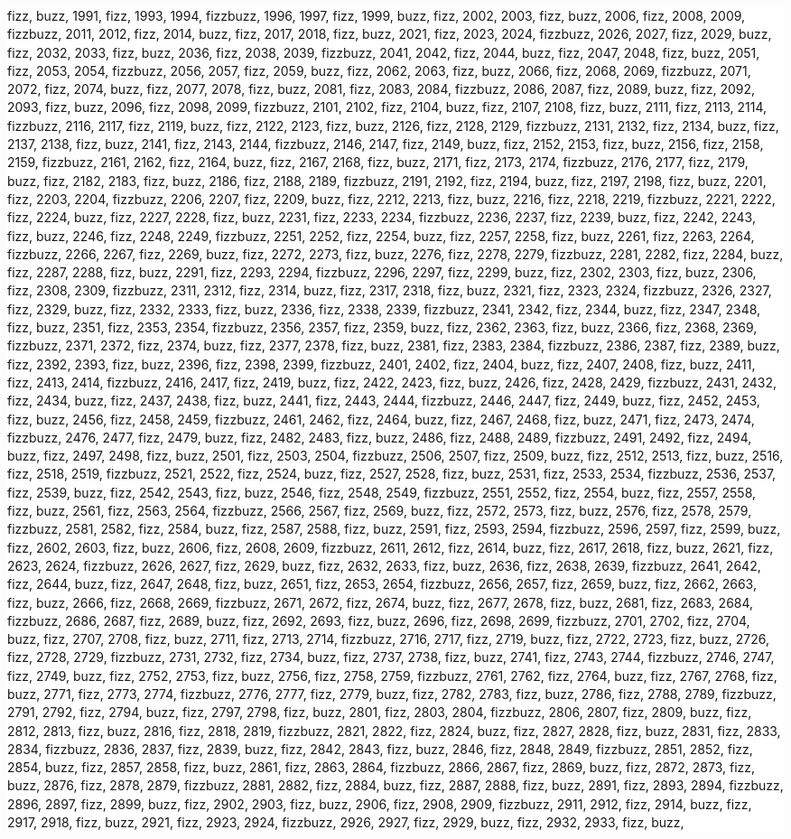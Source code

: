 fizz, buzz, 1991, fizz, 1993, 1994, fizzbuzz, 1996, 1997, fizz, 1999, buzz, fizz, 2002, 2003, fizz, buzz, 2006, fizz, 2008, 2009, fizzbuzz, 2011, 2012, fizz, 2014, buzz, fizz, 2017, 2018, fizz, buzz, 2021, fizz, 2023, 2024, fizzbuzz, 2026, 2027, fizz, 2029, buzz, fizz, 2032, 2033, fizz, buzz, 2036, fizz, 2038, 2039, fizzbuzz, 2041, 2042, fizz, 2044, buzz, fizz, 2047, 2048, fizz, buzz, 2051, fizz, 2053, 2054, fizzbuzz, 2056, 2057, fizz, 2059, buzz, fizz, 2062, 2063, fizz, buzz, 2066, fizz, 2068, 2069, fizzbuzz, 2071, 2072, fizz, 2074, buzz, fizz, 2077, 2078, fizz, buzz, 2081, fizz, 2083, 2084, fizzbuzz, 2086, 2087, fizz, 2089, buzz, fizz, 2092, 2093, fizz, buzz, 2096, fizz, 2098, 2099, fizzbuzz, 2101, 2102, fizz, 2104, buzz, fizz, 2107, 2108, fizz, buzz, 2111, fizz, 2113, 2114, fizzbuzz, 2116, 2117, fizz, 2119, buzz, fizz, 2122, 2123, fizz, buzz, 2126, fizz, 2128, 2129, fizzbuzz, 2131, 2132, fizz, 2134, buzz, fizz, 2137, 2138, fizz, buzz, 2141, fizz, 2143, 2144, fizzbuzz, 2146, 2147, fizz, 2149, buzz, fizz, 2152, 2153, fizz, buzz, 2156, fizz, 2158, 2159, fizzbuzz, 2161, 2162, fizz, 2164, buzz, fizz, 2167, 2168, fizz, buzz, 2171, fizz, 2173, 2174, fizzbuzz, 2176, 2177, fizz, 2179, buzz, fizz, 2182, 2183, fizz, buzz, 2186, fizz, 2188, 2189, fizzbuzz, 2191, 2192, fizz, 2194, buzz, fizz, 2197, 2198, fizz, buzz, 2201, fizz, 2203, 2204, fizzbuzz, 2206, 2207, fizz, 2209, buzz, fizz, 2212, 2213, fizz, buzz, 2216, fizz, 2218, 2219, fizzbuzz, 2221, 2222, fizz, 2224, buzz, fizz, 2227, 2228, fizz, buzz, 2231, fizz, 2233, 2234, fizzbuzz, 2236, 2237, fizz, 2239, buzz, fizz, 2242, 2243, fizz, buzz, 2246, fizz, 2248, 2249, fizzbuzz, 2251, 2252, fizz, 2254, buzz, fizz, 2257, 2258, fizz, buzz, 2261, fizz, 2263, 2264, fizzbuzz, 2266, 2267, fizz, 2269, buzz, fizz, 2272, 2273, fizz, buzz, 2276, fizz, 2278, 2279, fizzbuzz, 2281, 2282, fizz, 2284, buzz, fizz, 2287, 2288, fizz, buzz, 2291, fizz, 2293, 2294, fizzbuzz, 2296, 2297, fizz, 2299, buzz, fizz, 2302, 2303, fizz, buzz, 2306, fizz, 2308, 2309, fizzbuzz, 2311, 2312, fizz, 2314, buzz, fizz, 2317, 2318, fizz, buzz, 2321, fizz, 2323, 2324, fizzbuzz, 2326, 2327, fizz, 2329, buzz, fizz, 2332, 2333, fizz, buzz, 2336, fizz, 2338, 2339, fizzbuzz, 2341, 2342, fizz, 2344, buzz, fizz, 2347, 2348, fizz, buzz, 2351, fizz, 2353, 2354, fizzbuzz, 2356, 2357, fizz, 2359, buzz, fizz, 2362, 2363, fizz, buzz, 2366, fizz, 2368, 2369, fizzbuzz, 2371, 2372, fizz, 2374, buzz, fizz, 2377, 2378, fizz, buzz, 2381, fizz, 2383, 2384, fizzbuzz, 2386, 2387, fizz, 2389, buzz, fizz, 2392, 2393, fizz, buzz, 2396, fizz, 2398, 2399, fizzbuzz, 2401, 2402, fizz, 2404, buzz, fizz, 2407, 2408, fizz, buzz, 2411, fizz, 2413, 2414, fizzbuzz, 2416, 2417, fizz, 2419, buzz, fizz, 2422, 2423, fizz, buzz, 2426, fizz, 2428, 2429, fizzbuzz, 2431, 2432, fizz, 2434, buzz, fizz, 2437, 2438, fizz, buzz, 2441, fizz, 2443, 2444, fizzbuzz, 2446, 2447, fizz, 2449, buzz, fizz, 2452, 2453, fizz, buzz, 2456, fizz, 2458, 2459, fizzbuzz, 2461, 2462, fizz, 2464, buzz, fizz, 2467, 2468, fizz, buzz, 2471, fizz, 2473, 2474, fizzbuzz, 2476, 2477, fizz, 2479, buzz, fizz, 2482, 2483, fizz, buzz, 2486, fizz, 2488, 2489, fizzbuzz, 2491, 2492, fizz, 2494, buzz, fizz, 2497, 2498, fizz, buzz, 2501, fizz, 2503, 2504, fizzbuzz, 2506, 2507, fizz, 2509, buzz, fizz, 2512, 2513, fizz, buzz, 2516, fizz, 2518, 2519, fizzbuzz, 2521, 2522, fizz, 2524, buzz, fizz, 2527, 2528, fizz, buzz, 2531, fizz, 2533, 2534, fizzbuzz, 2536, 2537, fizz, 2539, buzz, fizz, 2542, 2543, fizz, buzz, 2546, fizz, 2548, 2549, fizzbuzz, 2551, 2552, fizz, 2554, buzz, fizz, 2557, 2558, fizz, buzz, 2561, fizz, 2563, 2564, fizzbuzz, 2566, 2567, fizz, 2569, buzz, fizz, 2572, 2573, fizz, buzz, 2576, fizz, 2578, 2579, fizzbuzz, 2581, 2582, fizz, 2584, buzz, fizz, 2587, 2588, fizz, buzz, 2591, fizz, 2593, 2594, fizzbuzz, 2596, 2597, fizz, 2599, buzz, fizz, 2602, 2603, fizz, buzz, 2606, fizz, 2608, 2609, fizzbuzz, 2611, 2612, fizz, 2614, buzz, fizz, 2617, 2618, fizz, buzz, 2621, fizz, 2623, 2624, fizzbuzz, 2626, 2627, fizz, 2629, buzz, fizz, 2632, 2633, fizz, buzz, 2636, fizz, 2638, 2639, fizzbuzz, 2641, 2642, fizz, 2644, buzz, fizz, 2647, 2648, fizz, buzz, 2651, fizz, 2653, 2654, fizzbuzz, 2656, 2657, fizz, 2659, buzz, fizz, 2662, 2663, fizz, buzz, 2666, fizz, 2668, 2669, fizzbuzz, 2671, 2672, fizz, 2674, buzz, fizz, 2677, 2678, fizz, buzz, 2681, fizz, 2683, 2684, fizzbuzz, 2686, 2687, fizz, 2689, buzz, fizz, 2692, 2693, fizz, buzz, 2696, fizz, 2698, 2699, fizzbuzz, 2701, 2702, fizz, 2704, buzz, fizz, 2707, 2708, fizz, buzz, 2711, fizz, 2713, 2714, fizzbuzz, 2716, 2717, fizz, 2719, buzz, fizz, 2722, 2723, fizz, buzz, 2726, fizz, 2728, 2729, fizzbuzz, 2731, 2732, fizz, 2734, buzz, fizz, 2737, 2738, fizz, buzz, 2741, fizz, 2743, 2744, fizzbuzz, 2746, 2747, fizz, 2749, buzz, fizz, 2752, 2753, fizz, buzz, 2756, fizz, 2758, 2759, fizzbuzz, 2761, 2762, fizz, 2764, buzz, fizz, 2767, 2768, fizz, buzz, 2771, fizz, 2773, 2774, fizzbuzz, 2776, 2777, fizz, 2779, buzz, fizz, 2782, 2783, fizz, buzz, 2786, fizz, 2788, 2789, fizzbuzz, 2791, 2792, fizz, 2794, buzz, fizz, 2797, 2798, fizz, buzz, 2801, fizz, 2803, 2804, fizzbuzz, 2806, 2807, fizz, 2809, buzz, fizz, 2812, 2813, fizz, buzz, 2816, fizz, 2818, 2819, fizzbuzz, 2821, 2822, fizz, 2824, buzz, fizz, 2827, 2828, fizz, buzz, 2831, fizz, 2833, 2834, fizzbuzz, 2836, 2837, fizz, 2839, buzz, fizz, 2842, 2843, fizz, buzz, 2846, fizz, 2848, 2849, fizzbuzz, 2851, 2852, fizz, 2854, buzz, fizz, 2857, 2858, fizz, buzz, 2861, fizz, 2863, 2864, fizzbuzz, 2866, 2867, fizz, 2869, buzz, fizz, 2872, 2873, fizz, buzz, 2876, fizz, 2878, 2879, fizzbuzz, 2881, 2882, fizz, 2884, buzz, fizz, 2887, 2888, fizz, buzz, 2891, fizz, 2893, 2894, fizzbuzz, 2896, 2897, fizz, 2899, buzz, fizz, 2902, 2903, fizz, buzz, 2906, fizz, 2908, 2909, fizzbuzz, 2911, 2912, fizz, 2914, buzz, fizz, 2917, 2918, fizz, buzz, 2921, fizz, 2923, 2924, fizzbuzz, 2926, 2927, fizz, 2929, buzz, fizz, 2932, 2933, fizz, buzz,